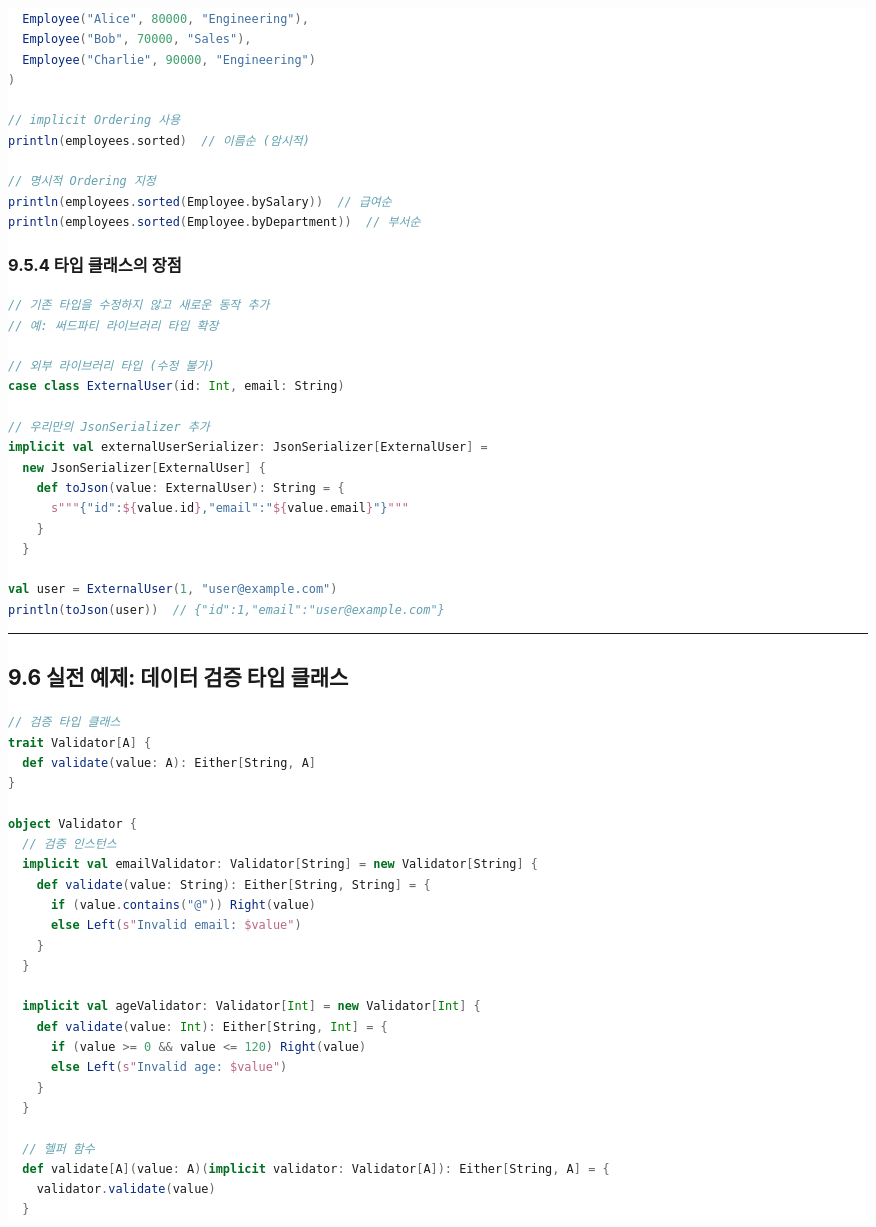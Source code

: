 ```scala
  Employee("Alice", 80000, "Engineering"),
  Employee("Bob", 70000, "Sales"),
  Employee("Charlie", 90000, "Engineering")
)

// implicit Ordering 사용
println(employees.sorted)  // 이름순 (암시적)

// 명시적 Ordering 지정
println(employees.sorted(Employee.bySalary))  // 급여순
println(employees.sorted(Employee.byDepartment))  // 부서순
```

### 9.5.4 타입 클래스의 장점

```scala
// 기존 타입을 수정하지 않고 새로운 동작 추가
// 예: 써드파티 라이브러리 타입 확장

// 외부 라이브러리 타입 (수정 불가)
case class ExternalUser(id: Int, email: String)

// 우리만의 JsonSerializer 추가
implicit val externalUserSerializer: JsonSerializer[ExternalUser] =
  new JsonSerializer[ExternalUser] {
    def toJson(value: ExternalUser): String = {
      s"""{"id":${value.id},"email":"${value.email}"}"""
    }
  }

val user = ExternalUser(1, "user@example.com")
println(toJson(user))  // {"id":1,"email":"user@example.com"}
```

---

## 9.6 실전 예제: 데이터 검증 타입 클래스

```scala
// 검증 타입 클래스
trait Validator[A] {
  def validate(value: A): Either[String, A]
}

object Validator {
  // 검증 인스턴스
  implicit val emailValidator: Validator[String] = new Validator[String] {
    def validate(value: String): Either[String, String] = {
      if (value.contains("@")) Right(value)
      else Left(s"Invalid email: $value")
    }
  }

  implicit val ageValidator: Validator[Int] = new Validator[Int] {
    def validate(value: Int): Either[String, Int] = {
      if (value >= 0 && value <= 120) Right(value)
      else Left(s"Invalid age: $value")
    }
  }

  // 헬퍼 함수
  def validate[A](value: A)(implicit validator: Validator[A]): Either[String, A] = {
    validator.validate(value)
  }
```